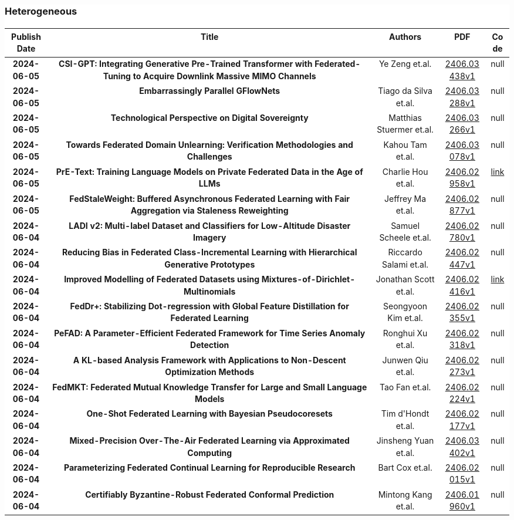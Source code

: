 ### Heterogeneous
|Publish Date|Title|Authors|PDF|Code|
| :---: | :---: | :---: | :---: | :---: |
|**2024-06-05**|**CSI-GPT: Integrating Generative Pre-Trained Transformer with Federated-Tuning to Acquire Downlink Massive MIMO Channels**|Ye Zeng et.al.|[2406.03438v1](http://arxiv.org/abs/2406.03438v1)|null|
|**2024-06-05**|**Embarrassingly Parallel GFlowNets**|Tiago da Silva et.al.|[2406.03288v1](http://arxiv.org/abs/2406.03288v1)|null|
|**2024-06-05**|**Technological Perspective on Digital Sovereignty**|Matthias Stuermer et.al.|[2406.03266v1](http://arxiv.org/abs/2406.03266v1)|null|
|**2024-06-05**|**Towards Federated Domain Unlearning: Verification Methodologies and Challenges**|Kahou Tam et.al.|[2406.03078v1](http://arxiv.org/abs/2406.03078v1)|null|
|**2024-06-05**|**PrE-Text: Training Language Models on Private Federated Data in the Age of LLMs**|Charlie Hou et.al.|[2406.02958v1](http://arxiv.org/abs/2406.02958v1)|[link](https://github.com/houcharlie/pre-text)|
|**2024-06-05**|**FedStaleWeight: Buffered Asynchronous Federated Learning with Fair Aggregation via Staleness Reweighting**|Jeffrey Ma et.al.|[2406.02877v1](http://arxiv.org/abs/2406.02877v1)|null|
|**2024-06-04**|**LADI v2: Multi-label Dataset and Classifiers for Low-Altitude Disaster Imagery**|Samuel Scheele et.al.|[2406.02780v1](http://arxiv.org/abs/2406.02780v1)|null|
|**2024-06-04**|**Reducing Bias in Federated Class-Incremental Learning with Hierarchical Generative Prototypes**|Riccardo Salami et.al.|[2406.02447v1](http://arxiv.org/abs/2406.02447v1)|null|
|**2024-06-04**|**Improved Modelling of Federated Datasets using Mixtures-of-Dirichlet-Multinomials**|Jonathan Scott et.al.|[2406.02416v1](http://arxiv.org/abs/2406.02416v1)|[link](https://github.com/apple/pfl-research)|
|**2024-06-04**|**FedDr+: Stabilizing Dot-regression with Global Feature Distillation for Federated Learning**|Seongyoon Kim et.al.|[2406.02355v1](http://arxiv.org/abs/2406.02355v1)|null|
|**2024-06-04**|**PeFAD: A Parameter-Efficient Federated Framework for Time Series Anomaly Detection**|Ronghui Xu et.al.|[2406.02318v1](http://arxiv.org/abs/2406.02318v1)|null|
|**2024-06-04**|**A KL-based Analysis Framework with Applications to Non-Descent Optimization Methods**|Junwen Qiu et.al.|[2406.02273v1](http://arxiv.org/abs/2406.02273v1)|null|
|**2024-06-04**|**FedMKT: Federated Mutual Knowledge Transfer for Large and Small Language Models**|Tao Fan et.al.|[2406.02224v1](http://arxiv.org/abs/2406.02224v1)|null|
|**2024-06-04**|**One-Shot Federated Learning with Bayesian Pseudocoresets**|Tim d'Hondt et.al.|[2406.02177v1](http://arxiv.org/abs/2406.02177v1)|null|
|**2024-06-04**|**Mixed-Precision Over-The-Air Federated Learning via Approximated Computing**|Jinsheng Yuan et.al.|[2406.03402v1](http://arxiv.org/abs/2406.03402v1)|null|
|**2024-06-04**|**Parameterizing Federated Continual Learning for Reproducible Research**|Bart Cox et.al.|[2406.02015v1](http://arxiv.org/abs/2406.02015v1)|null|
|**2024-06-04**|**Certifiably Byzantine-Robust Federated Conformal Prediction**|Mintong Kang et.al.|[2406.01960v1](http://arxiv.org/abs/2406.01960v1)|null|
